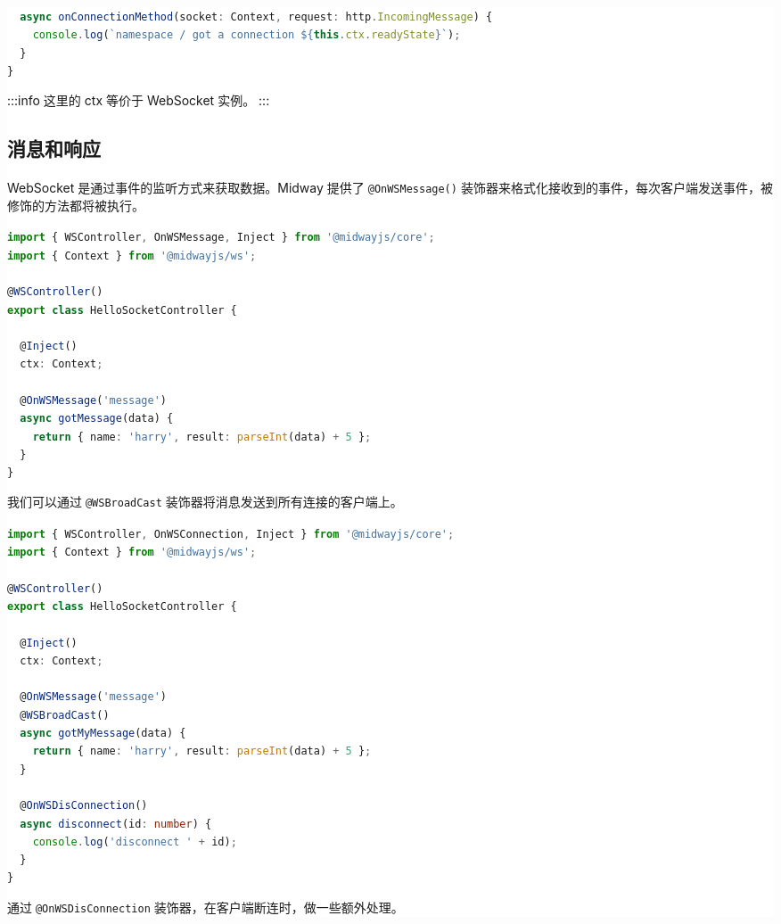 ```typescript
  async onConnectionMethod(socket: Context, request: http.IncomingMessage) {
    console.log(`namespace / got a connection ${this.ctx.readyState}`);
  }
}

```


:::info
这里的 ctx 等价于 WebSocket 实例。
:::


## 消息和响应


WebSocket 是通过事件的监听方式来获取数据。Midway 提供了 `@OnWSMessage()` 装饰器来格式化接收到的事件，每次客户端发送事件，被修饰的方法都将被执行。
```typescript
import { WSController, OnWSMessage, Inject } from '@midwayjs/core';
import { Context } from '@midwayjs/ws';

@WSController()
export class HelloSocketController {

  @Inject()
  ctx: Context;

  @OnWSMessage('message')
  async gotMessage(data) {
    return { name: 'harry', result: parseInt(data) + 5 };
  }
}

```


我们可以通过 `@WSBroadCast` 装饰器将消息发送到所有连接的客户端上。
```typescript
import { WSController, OnWSConnection, Inject } from '@midwayjs/core';
import { Context } from '@midwayjs/ws';

@WSController()
export class HelloSocketController {

  @Inject()
  ctx: Context;

  @OnWSMessage('message')
  @WSBroadCast()
  async gotMyMessage(data) {
    return { name: 'harry', result: parseInt(data) + 5 };
  }

  @OnWSDisConnection()
  async disconnect(id: number) {
    console.log('disconnect ' + id);
  }
}

```
通过 `@OnWSDisConnection` 装饰器，在客户端断连时，做一些额外处理。
